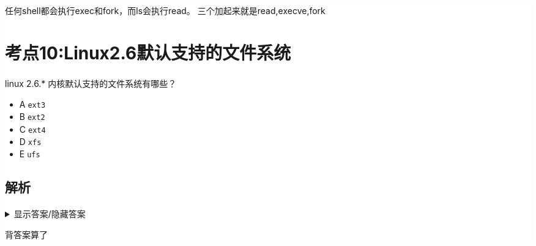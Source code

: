 任何shell都会执行exec和fork，而ls会执行read。
三个加起来就是read,execve,fork

# 考点10:Linux2.6默认支持的文件系统
linux 2.6.* 内核默认支持的文件系统有哪些？
- A `ext3`
- B `ext2`
- C `ext4`
- D `xfs`
- E `ufs`

## 解析
<details><summary>显示答案/隐藏答案</summary></details>

背答案算了
